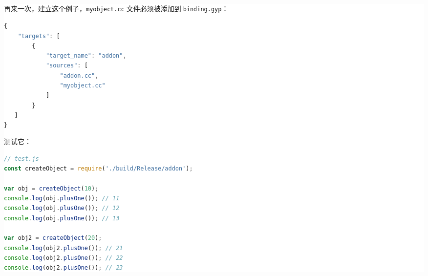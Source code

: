 再来一次，建立这个例子，`myobject.cc` 文件必须被添加到 `binding.gyp`：

```javascript
{
    "targets": [
        {
            "target_name": "addon",
            "sources": [
                "addon.cc",
                "myobject.cc"
            ]
        }
   ]
}
```

测试它：

```javascript
// test.js
const createObject = require('./build/Release/addon');

var obj = createObject(10);
console.log(obj.plusOne()); // 11
console.log(obj.plusOne()); // 12
console.log(obj.plusOne()); // 13

var obj2 = createObject(20);
console.log(obj2.plusOne()); // 21
console.log(obj2.plusOne()); // 22
console.log(obj2.plusOne()); // 23
```
